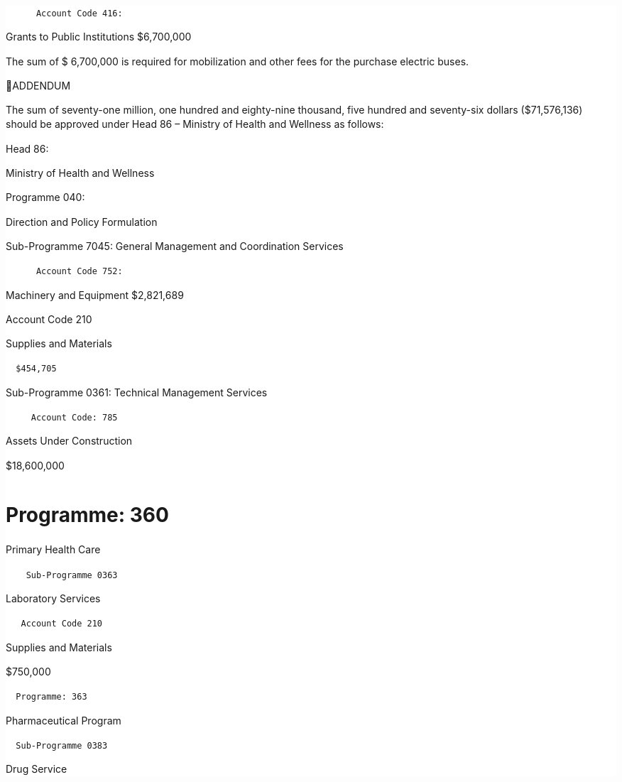           Account Code 416:

 Grants to Public Institutions              $6,700,000

The sum of $ 6,700,000 is required for mobilization and other fees for the purchase
electric buses.

ADDENDUM

The sum of seventy-one million, one hundred and eighty-nine thousand, five hundred
and seventy-six dollars ($71,576,136) should be approved under Head 86 – Ministry
of Health and Wellness as follows:

Head 86:

 Ministry of Health and Wellness

Programme 040:

 Direction and Policy Formulation

Sub-Programme 7045:      General Management and Coordination Services

          Account Code 752:

 Machinery and Equipment              $2,821,689

Account Code 210

Supplies and Materials

      $454,705

Sub-Programme 0361:  Technical Management Services

         Account Code: 785

Assets Under Construction

$18,600,000

#        Programme: 360

Primary Health Care

        Sub-Programme 0363

Laboratory  Services

       Account Code 210

Supplies and Materials

$750,000

      Programme: 363

Pharmaceutical Program

      Sub-Programme 0383

Drug Service
